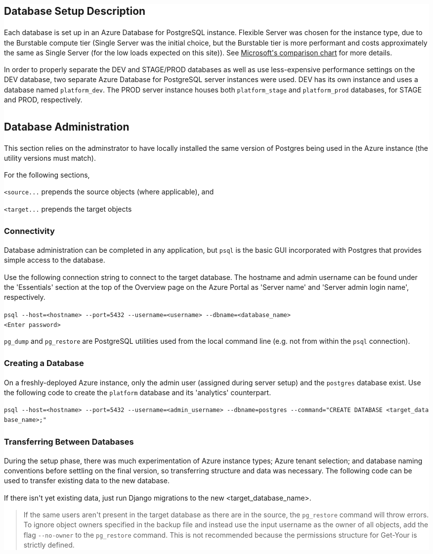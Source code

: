 ## Database Setup Description
Each database is set up in an Azure Database for PostgreSQL instance. Flexible Server was chosen for the instance type, due to the Burstable compute tier (Single Server was the initial choice, but the Burstable tier is more performant and costs approximately the same as Single Server (for the low loads expected on this site)). See [Microsoft's comparison chart](https://docs.microsoft.com/en-us/azure/postgresql/flexible-server/concepts-compare-single-server-flexible-server) for more details.

In order to properly separate the DEV and STAGE/PROD databases as well as use less-expensive performance settings on the DEV database, two separate Azure Database for PostgreSQL server instances were used. DEV has its own instance and uses a database named `platform_dev`. The PROD server instance houses both `platform_stage` and `platform_prod` databases, for STAGE and PROD, respectively.

## Database Administration
This section relies on the adminstrator to have locally installed the same version of Postgres being used in the Azure instance (the utility versions must match).

For the following sections,

`<source...` prepends the source objects (where applicable), and

`<target...` prepends the target objects

### Connectivity
Database administration can be completed in any application, but `psql` is the basic GUI incorporated with Postgres that provides simple access to the database.

Use the following connection string to connect to the target database. The hostname and admin username can be found under the 'Essentials' section at the top of the Overview page on the Azure Portal as 'Server name' and 'Server admin login name', respectively.

    psql --host=<hostname> --port=5432 --username=<username> --dbname=<database_name>
    <Enter password>

`pg_dump` and `pg_restore` are PostgreSQL utilities used from the local command line (e.g. not from within the `psql` connection).

### Creating a Database
On a freshly-deployed Azure instance, only the admin user (assigned during server setup) and the `postgres` database exist. Use the following code to create the `platform` database and its 'analytics' counterpart.

    psql --host=<hostname> --port=5432 --username=<admin_username> --dbname=postgres --command="CREATE DATABASE <target_database_name>;"

### Transferring Between Databases
During the setup phase, there was much experimentation of Azure instance types; Azure tenant selection; and database naming conventions before settling on the final version, so transferring structure and data was necessary. The following code can be used to transfer existing data to the new database.

If there isn't yet existing data, just run Django migrations to the new \<target_database_name\>.

> If the same users aren't present in the target database as there are in the source, the `pg_restore` command will throw errors. To ignore object owners specified in the backup file and instead use the input username as the owner of all objects, add the flag `--no-owner` to the `pg_restore` command. This is not recommended because the permissions structure for Get-Your is strictly defined.
